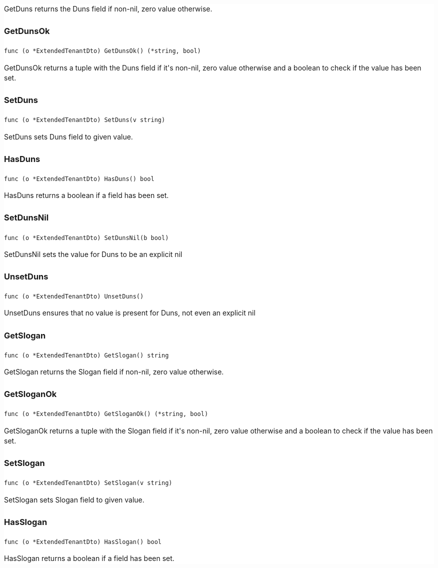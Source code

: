 GetDuns returns the Duns field if non-nil, zero value otherwise.

### GetDunsOk

`func (o *ExtendedTenantDto) GetDunsOk() (*string, bool)`

GetDunsOk returns a tuple with the Duns field if it's non-nil, zero value otherwise
and a boolean to check if the value has been set.

### SetDuns

`func (o *ExtendedTenantDto) SetDuns(v string)`

SetDuns sets Duns field to given value.

### HasDuns

`func (o *ExtendedTenantDto) HasDuns() bool`

HasDuns returns a boolean if a field has been set.

### SetDunsNil

`func (o *ExtendedTenantDto) SetDunsNil(b bool)`

 SetDunsNil sets the value for Duns to be an explicit nil

### UnsetDuns
`func (o *ExtendedTenantDto) UnsetDuns()`

UnsetDuns ensures that no value is present for Duns, not even an explicit nil
### GetSlogan

`func (o *ExtendedTenantDto) GetSlogan() string`

GetSlogan returns the Slogan field if non-nil, zero value otherwise.

### GetSloganOk

`func (o *ExtendedTenantDto) GetSloganOk() (*string, bool)`

GetSloganOk returns a tuple with the Slogan field if it's non-nil, zero value otherwise
and a boolean to check if the value has been set.

### SetSlogan

`func (o *ExtendedTenantDto) SetSlogan(v string)`

SetSlogan sets Slogan field to given value.

### HasSlogan

`func (o *ExtendedTenantDto) HasSlogan() bool`

HasSlogan returns a boolean if a field has been set.
